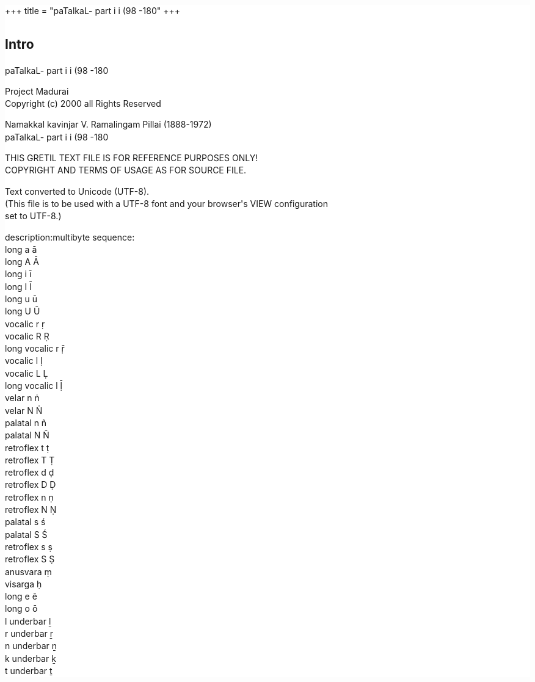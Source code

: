 +++
title = "paTalkaL- part i i (98 -180"
+++


## Intro
  
  
  
  
paTalkaL- part i i (98 -180   
  
  
  
  
Project Madurai  
Copyright (c) 2000 all Rights Reserved  
  
Namakkal  kavinjar V. Ramalingam Pillai (1888-1972)   
paTalkaL- part i i (98 -180   
  
  
  
  
THIS GRETIL TEXT FILE IS FOR REFERENCE PURPOSES ONLY!  
COPYRIGHT AND TERMS OF USAGE AS FOR SOURCE FILE.  
  
Text converted to Unicode (UTF-8).  
(This file is to be used with a UTF-8 font and your browser's VIEW configuration  
set to UTF-8.)  
  
  
  
description:multibyte sequence:  
long a  ā     
long A  Ā     
long i  ī     
long I  Ī     
long u  ū     
long U  Ū     
vocalic r  ṛ    
vocalic R  Ṛ    
long vocalic r  ṝ    
vocalic l  ḷ    
vocalic L  Ḷ    
long vocalic l  ḹ    
velar n  ṅ    
velar N  Ṅ    
palatal n  ñ     
palatal N  Ñ     
retroflex t  ṭ    
retroflex T  Ṭ    
retroflex d  ḍ    
retroflex D  Ḍ    
retroflex n  ṇ    
retroflex N  Ṇ    
palatal s  ś     
palatal S  Ś     
retroflex s  ṣ    
retroflex S  Ṣ    
anusvara  ṃ    
visarga  ḥ    
long e  ē     
long o  ō     
l underbar  ḻ    
r underbar  ṟ    
n underbar  ṉ    
k underbar  ḵ    
t underbar  ṯ    
  